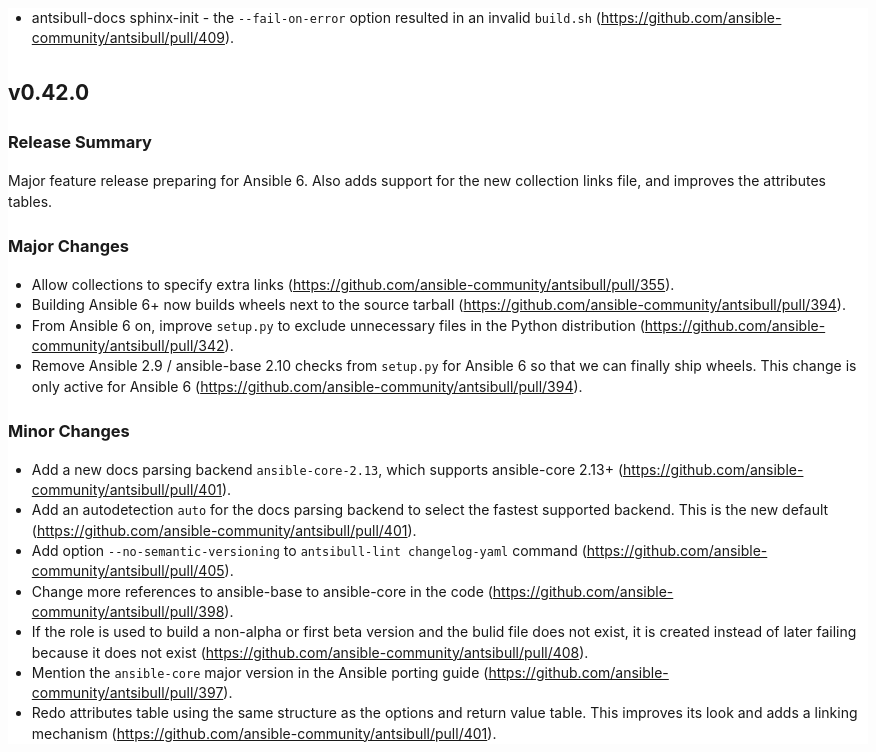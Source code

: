 * antsibull\-docs sphinx\-init \- the <code>\-\-fail\-on\-error</code> option resulted in an invalid <code>build\.sh</code> \([https\://github\.com/ansible\-community/antsibull/pull/409](https\://github\.com/ansible\-community/antsibull/pull/409)\)\.

<a id="v0-42-0"></a>
## v0\.42\.0

<a id="release-summary-37"></a>
### Release Summary

Major feature release preparing for Ansible 6\. Also adds support for the new collection links file\, and improves the attributes tables\.

<a id="major-changes-2"></a>
### Major Changes

* Allow collections to specify extra links \([https\://github\.com/ansible\-community/antsibull/pull/355](https\://github\.com/ansible\-community/antsibull/pull/355)\)\.
* Building Ansible 6\+ now builds wheels next to the source tarball \([https\://github\.com/ansible\-community/antsibull/pull/394](https\://github\.com/ansible\-community/antsibull/pull/394)\)\.
* From Ansible 6 on\, improve <code>setup\.py</code> to exclude unnecessary files in the Python distribution \([https\://github\.com/ansible\-community/antsibull/pull/342](https\://github\.com/ansible\-community/antsibull/pull/342)\)\.
* Remove Ansible 2\.9 / ansible\-base 2\.10 checks from <code>setup\.py</code> for Ansible 6 so that we can finally ship wheels\. This change is only active for Ansible 6 \([https\://github\.com/ansible\-community/antsibull/pull/394](https\://github\.com/ansible\-community/antsibull/pull/394)\)\.

<a id="minor-changes-24"></a>
### Minor Changes

* Add a new docs parsing backend <code>ansible\-core\-2\.13</code>\, which supports ansible\-core 2\.13\+ \([https\://github\.com/ansible\-community/antsibull/pull/401](https\://github\.com/ansible\-community/antsibull/pull/401)\)\.
* Add an autodetection <code>auto</code> for the docs parsing backend to select the fastest supported backend\. This is the new default \([https\://github\.com/ansible\-community/antsibull/pull/401](https\://github\.com/ansible\-community/antsibull/pull/401)\)\.
* Add option <code>\-\-no\-semantic\-versioning</code> to <code>antsibull\-lint changelog\-yaml</code> command \([https\://github\.com/ansible\-community/antsibull/pull/405](https\://github\.com/ansible\-community/antsibull/pull/405)\)\.
* Change more references to ansible\-base to ansible\-core in the code \([https\://github\.com/ansible\-community/antsibull/pull/398](https\://github\.com/ansible\-community/antsibull/pull/398)\)\.
* If the role is used to build a non\-alpha or first beta version and the bulid file does not exist\, it is created instead of later failing because it does not exist \([https\://github\.com/ansible\-community/antsibull/pull/408](https\://github\.com/ansible\-community/antsibull/pull/408)\)\.
* Mention the <code>ansible\-core</code> major version in the Ansible porting guide \([https\://github\.com/ansible\-community/antsibull/pull/397](https\://github\.com/ansible\-community/antsibull/pull/397)\)\.
* Redo attributes table using the same structure as the options and return value table\. This improves its look and adds a linking mechanism \([https\://github\.com/ansible\-community/antsibull/pull/401](https\://github\.com/ansible\-community/antsibull/pull/401)\)\.
